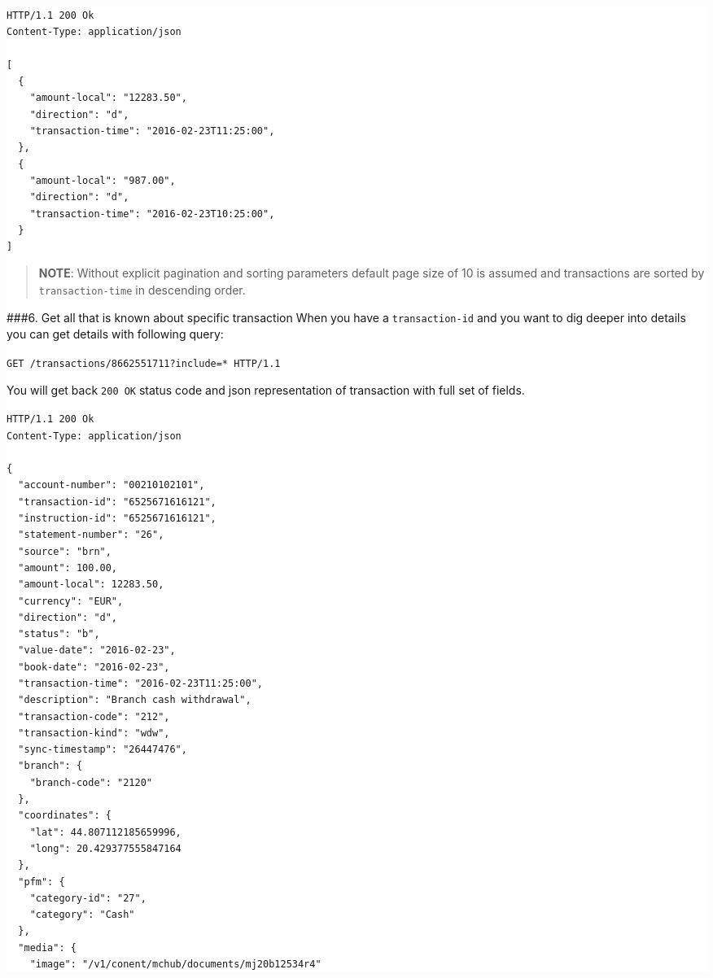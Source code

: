 ```http
HTTP/1.1 200 Ok
Content-Type: application/json

[
  {
    "amount-local": "12283.50",
    "direction": "d",
    "transaction-time": "2016-02-23T11:25:00",
  },
  {
    "amount-local": "987.00",
    "direction": "d",
    "transaction-time": "2016-02-23T10:25:00",  
  }
]

```
>**NOTE**: Without explicit pagination and sorting parameters default page size of 10 is assumed and transactions are sorted by `transaction-time` in descending order. 

###6. Get all that is known about specific transaction
When you have a `transaction-id` and you want to dig deeper into details you can get details with following query:
```http
GET /transactions/8662551711?include=* HTTP/1.1
```
You will get back `200 OK` status code and json representation of transaction with full set of fields.

```http
HTTP/1.1 200 Ok
Content-Type: application/json

{
  "account-number": "00210102101",
  "transaction-id": "6525671616121",
  "instruction-id": "6525671616121",
  "statement-number": "26",
  "source": "brn",
  "amount": 100.00,
  "amount-local": 12283.50,
  "currency": "EUR",
  "direction": "d",
  "status": "b",
  "value-date": "2016-02-23",
  "book-date": "2016-02-23",
  "transaction-time": "2016-02-23T11:25:00",
  "description": "Branch cash withdrawal",
  "transaction-code": "212",
  "transaction-kind": "wdw",
  "sync-timestamp": "26447476",
  "branch": {
    "branch-code": "2120"
  },
  "coordinates": {
    "lat": 44.807112185659996,
    "long": 20.429377555847164
  },
  "pfm": {
    "category-id": "27",
    "category": "Cash"
  },
  "media": {
    "image": "/v1/conent/mchub/documents/mj20b12534r4"
```